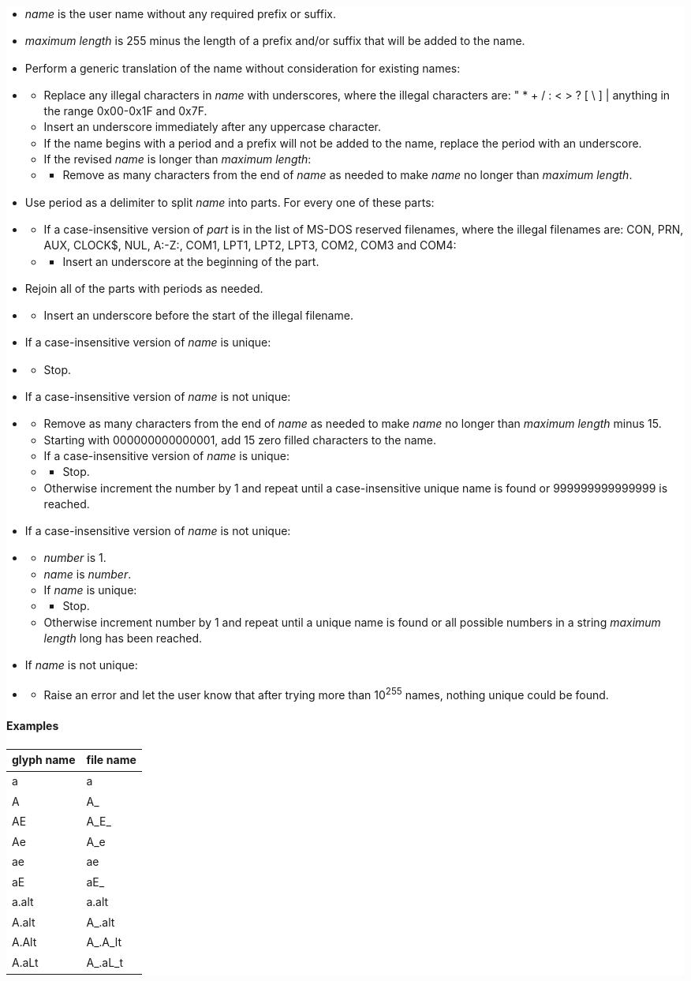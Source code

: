 -   *name* is the user name without any required prefix or suffix.
-   *maximum length* is 255 minus the length of a prefix and/or suffix that will be added to the name.
-   Perform a generic translation of the name without consideration for existing names:
-   -   Replace any illegal characters in *name* with underscores, where the illegal characters are: " \* + / : &lt; &gt; ? \[ \\ \] | anything in the range 0x00-0x1F and 0x7F.
    -   Insert an underscore immediately after any uppercase character.
    -   If the name begins with a period and a prefix will not be added to the name, replace the period with an underscore.
    -   If the revised *name* is longer than *maximum length*:
    -   -   Remove as many characters from the end of *name* as needed to make *name* no longer than *maximum length*.

-   Use period as a delimiter to split *name* into parts. For every one of these parts:
-   -   If a case-insensitive version of *part* is in the list of MS-DOS reserved filenames, where the illegal filenames are: CON, PRN, AUX, CLOCK$, NUL, A:-Z:, COM1, LPT1, LPT2, LPT3, COM2, COM3 and COM4:
    -   -   Insert an underscore at the beginning of the part.

-   Rejoin all of the parts with periods as needed.
-   -   Insert an underscore before the start of the illegal filename.
-   If a case-insensitive version of *name* is unique:
-   -   Stop.
-   If a case-insensitive version of *name* is not unique:
-   -   Remove as many characters from the end of *name* as needed to make *name* no longer than *maximum length* minus 15.
    -   Starting with 000000000000001, add 15 zero filled characters to the name.
    -   If a case-insensitive version of *name* is unique:
    -   -   Stop.
    -   Otherwise increment the number by 1 and repeat until a case-insensitive unique name is found or 999999999999999 is reached.

-   If a case-insensitive version of *name* is not unique:
-   -   *number* is 1.
    -   *name* is *number*.
    -   If *name* is unique:
    -   -   Stop.
    -   Otherwise increment number by 1 and repeat until a unique name is found or all possible numbers in a string *maximum length* long has been reached.

-   If *name* is not unique:
-   -   Raise an error and let the user know that after trying more than 10<sup>255</sup> names, nothing unique could be found.

#### Examples

| glyph name      | file name           |
|-----------------|---------------------|
| a               | a                   |
| A               | A\_                 |
| AE              | A\_E\_              |
| Ae              | A\_e                |
| ae              | ae                  |
| aE              | aE\_                |
| a.alt           | a.alt               |
| A.alt           | A\_.alt             |
| A.Alt           | A\_.A\_lt           |
| A.aLt           | A\_.aL\_t           |

  [A DTD is available.]: http://www.apple.com/DTDs/PropertyList-1.0.dtd
  [sRGB]: http://en.wikipedia.org/wiki/SRGB
  [reverse domain naming system]: http://en.wikipedia.org/wiki/Reverse-DNS
  [MS-DOS reserved file names]: http://support.microsoft.com/kb/74496/en-us